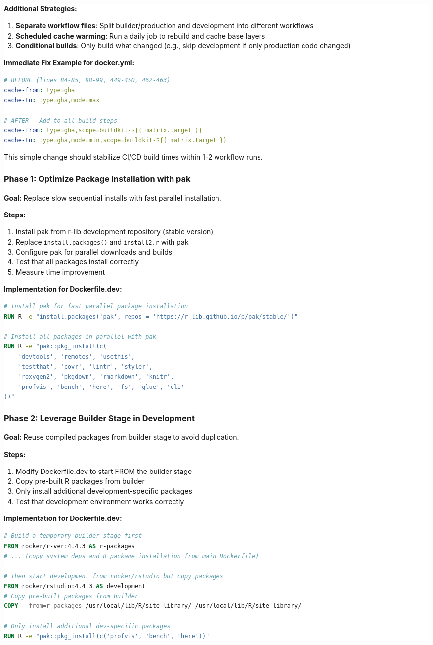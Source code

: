 **Additional Strategies:**
1. **Separate workflow files**: Split builder/production and development into different workflows
2. **Scheduled cache warming**: Run a daily job to rebuild and cache base layers
3. **Conditional builds**: Only build what changed (e.g., skip development if only production code changed)

**Immediate Fix Example for docker.yml:**
```yaml
# BEFORE (lines 84-85, 98-99, 449-450, 462-463)
cache-from: type=gha
cache-to: type=gha,mode=max

# AFTER - Add to all build steps
cache-from: type=gha,scope=buildkit-${{ matrix.target }}
cache-to: type=gha,mode=min,scope=buildkit-${{ matrix.target }}
```

This simple change should stabilize CI/CD build times within 1-2 workflow runs.

### Phase 1: Optimize Package Installation with pak

**Goal:** Replace slow sequential installs with fast parallel installation.

**Steps:**
1. Install pak from r-lib development repository (stable version)
2. Replace `install.packages()` and `install2.r` with pak
3. Configure pak for parallel downloads and builds
4. Test that all packages install correctly
5. Measure time improvement

**Implementation for Dockerfile.dev:**
```dockerfile
# Install pak for fast parallel package installation
RUN R -e "install.packages('pak', repos = 'https://r-lib.github.io/p/pak/stable/')"

# Install all packages in parallel with pak
RUN R -e "pak::pkg_install(c(
    'devtools', 'remotes', 'usethis',
    'testthat', 'covr', 'lintr', 'styler',
    'roxygen2', 'pkgdown', 'rmarkdown', 'knitr',
    'profvis', 'bench', 'here', 'fs', 'glue', 'cli'
))"
```

### Phase 2: Leverage Builder Stage in Development

**Goal:** Reuse compiled packages from builder stage to avoid duplication.

**Steps:**
1. Modify Dockerfile.dev to start FROM the builder stage
2. Copy pre-built R packages from builder
3. Only install additional development-specific packages
4. Test that development environment works correctly

**Implementation for Dockerfile.dev:**
```dockerfile
# Build a temporary builder stage first
FROM rocker/r-ver:4.4.3 AS r-packages
# ... (copy system deps and R package installation from main Dockerfile)

# Then start development from rocker/rstudio but copy packages
FROM rocker/rstudio:4.4.3 AS development
# Copy pre-built packages from builder
COPY --from=r-packages /usr/local/lib/R/site-library/ /usr/local/lib/R/site-library/

# Only install additional dev-specific packages
RUN R -e "pak::pkg_install(c('profvis', 'bench', 'here'))"
```
